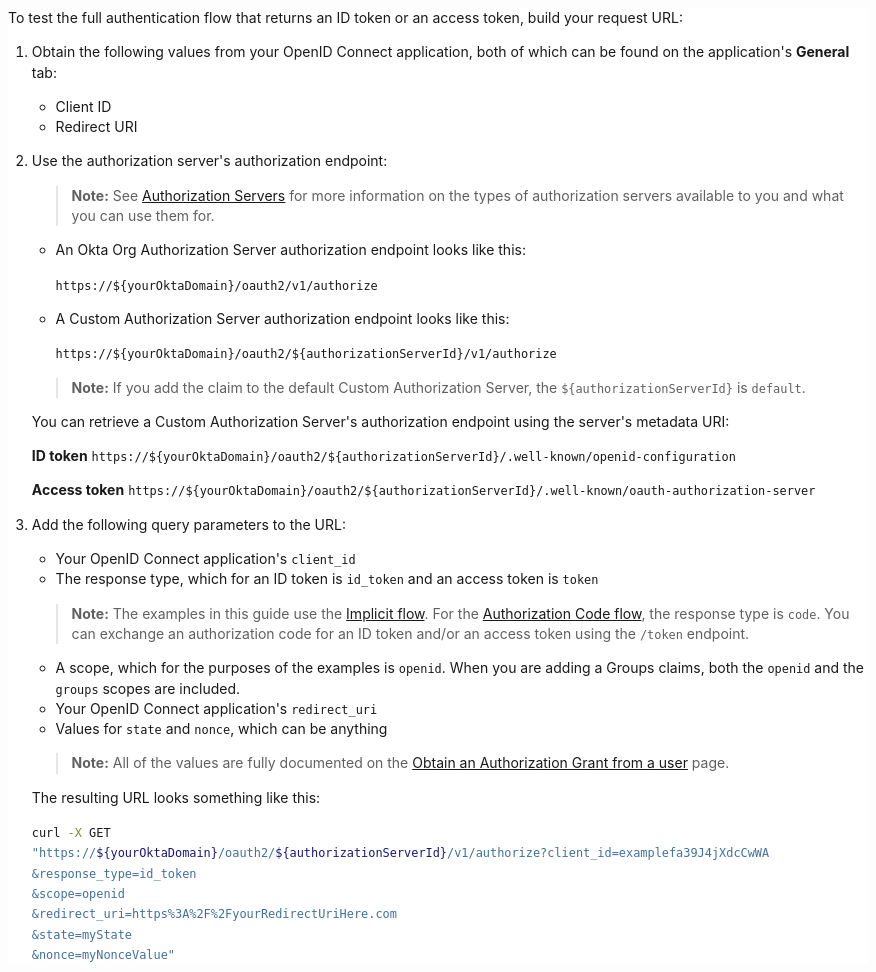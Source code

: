 To test the full authentication flow that returns an ID token or an access token, build your request URL:

1. Obtain the following values from your OpenID Connect application, both of which can be found on the application's **General** tab:

    * Client ID
    * Redirect URI

2. Use the authorization server's authorization endpoint:

    > **Note:** See [Authorization Servers](/docs/guides/customize-authz-server/) for more information on the types of authorization servers available to you and what you can use them for.

    * An Okta Org Authorization Server authorization endpoint looks like this:

        `https://${yourOktaDomain}/oauth2/v1/authorize`

    * A Custom Authorization Server authorization endpoint looks like this:

        `https://${yourOktaDomain}/oauth2/${authorizationServerId}/v1/authorize`

    > **Note:** If you add the claim to the default Custom Authorization Server, the `${authorizationServerId}` is `default`.

    You can retrieve a Custom Authorization Server's authorization endpoint using the server's metadata URI:

    **ID token**
    `https://${yourOktaDomain}/oauth2/${authorizationServerId}/.well-known/openid-configuration`

    **Access token**
    `https://${yourOktaDomain}/oauth2/${authorizationServerId}/.well-known/oauth-authorization-server`

3. Add the following query parameters to the URL:

    * Your OpenID Connect application's `client_id`
    * The response type, which for an ID token is `id_token` and an access token is `token`
    > **Note:** The examples in this guide use the [Implicit flow](/docs/concepts/oauth-openid/#implicit-flow). For the [Authorization Code flow](/docs/concepts/oauth-openid/#authorization-code-flow), the response type is `code`. You can exchange an authorization code for an ID token and/or an access token using the `/token` endpoint.
    * A scope, which for the purposes of the examples is `openid`. When you are adding a Groups claims, both the `openid` and the `groups` scopes are included.
    * Your OpenID Connect application's `redirect_uri`
    * Values for `state` and `nonce`, which can be anything

    > **Note:** All of the values are fully documented on the [Obtain an Authorization Grant from a user](/docs/reference/api/oidc/#authorize) page.

    The resulting URL looks something like this:

    ```bash
    curl -X GET
    "https://${yourOktaDomain}/oauth2/${authorizationServerId}/v1/authorize?client_id=examplefa39J4jXdcCwWA
    &response_type=id_token
    &scope=openid
    &redirect_uri=https%3A%2F%2FyourRedirectUriHere.com
    &state=myState
    &nonce=myNonceValue"
    ```
